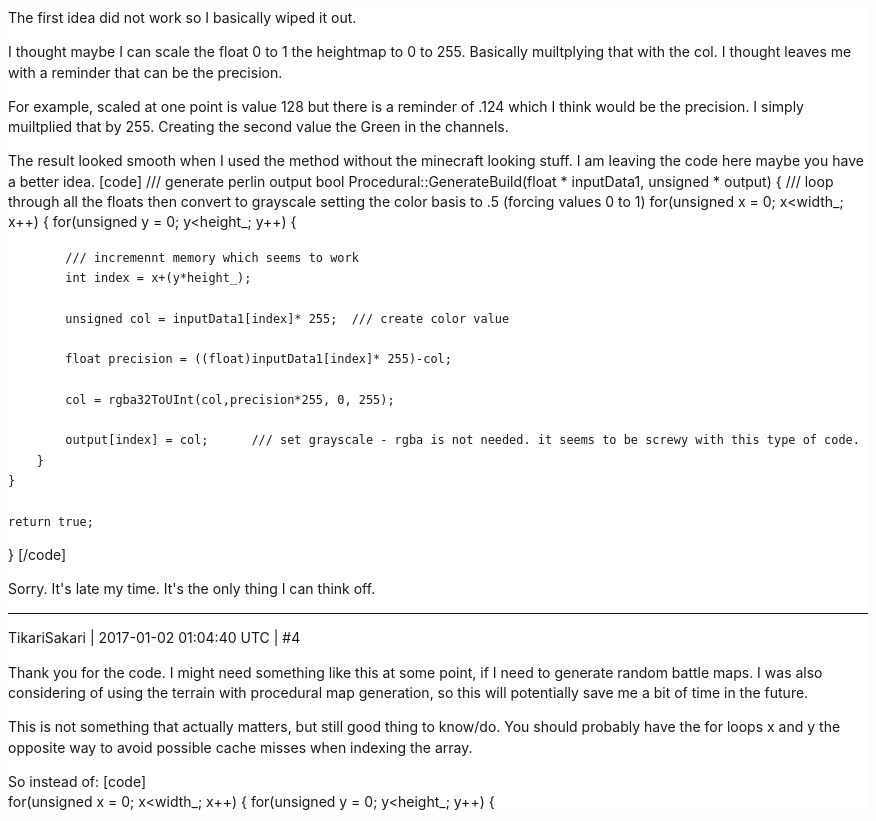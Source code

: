 The first idea did not work so I basically wiped it out.

I thought maybe I can scale the float 0 to 1 the heightmap to 0 to 255. Basically muiltplying that with the col. I thought leaves me with a reminder that can be the precision.

For example, scaled at one point is value 128 but there is a reminder of .124 which I think would be the precision. I simply muiltplied that by 255. Creating the second value the Green in the channels.

The result looked smooth when I used the method without the minecraft looking stuff. I am leaving the code here maybe you have a better idea.
[code]
/// generate perlin output
bool Procedural::GenerateBuild(float * inputData1, unsigned * output)
{
    /// loop through all the floats then convert to grayscale setting the color basis to .5 (forcing values 0 to 1)
    for(unsigned x = 0; x<width_; x++)
    {
        for(unsigned y = 0; y<height_; y++)
        {

            /// incremennt memory which seems to work
            int index = x+(y*height_);

            unsigned col = inputData1[index]* 255;  /// create color value

            float precision = ((float)inputData1[index]* 255)-col;

            col = rgba32ToUInt(col,precision*255, 0, 255);

            output[index] = col;      /// set grayscale - rgba is not needed. it seems to be screwy with this type of code.
        }
    }

    return true;
}
[/code]

Sorry. It's late my time. It's the only thing I can think off.

-------------------------

TikariSakari | 2017-01-02 01:04:40 UTC | #4

Thank you for the code. I might need something like this at some point, if I need to generate random battle maps. I was also considering of using the terrain with procedural map generation, so this will potentially save me a bit of time in the future.

This is not something that actually matters, but still good thing to know/do. You should probably have the for loops x and y the opposite way to avoid possible cache misses when indexing the array.

So instead of:
[code]    
    for(unsigned x = 0; x<width_; x++)
    {
        for(unsigned y = 0; y<height_; y++)
        {
